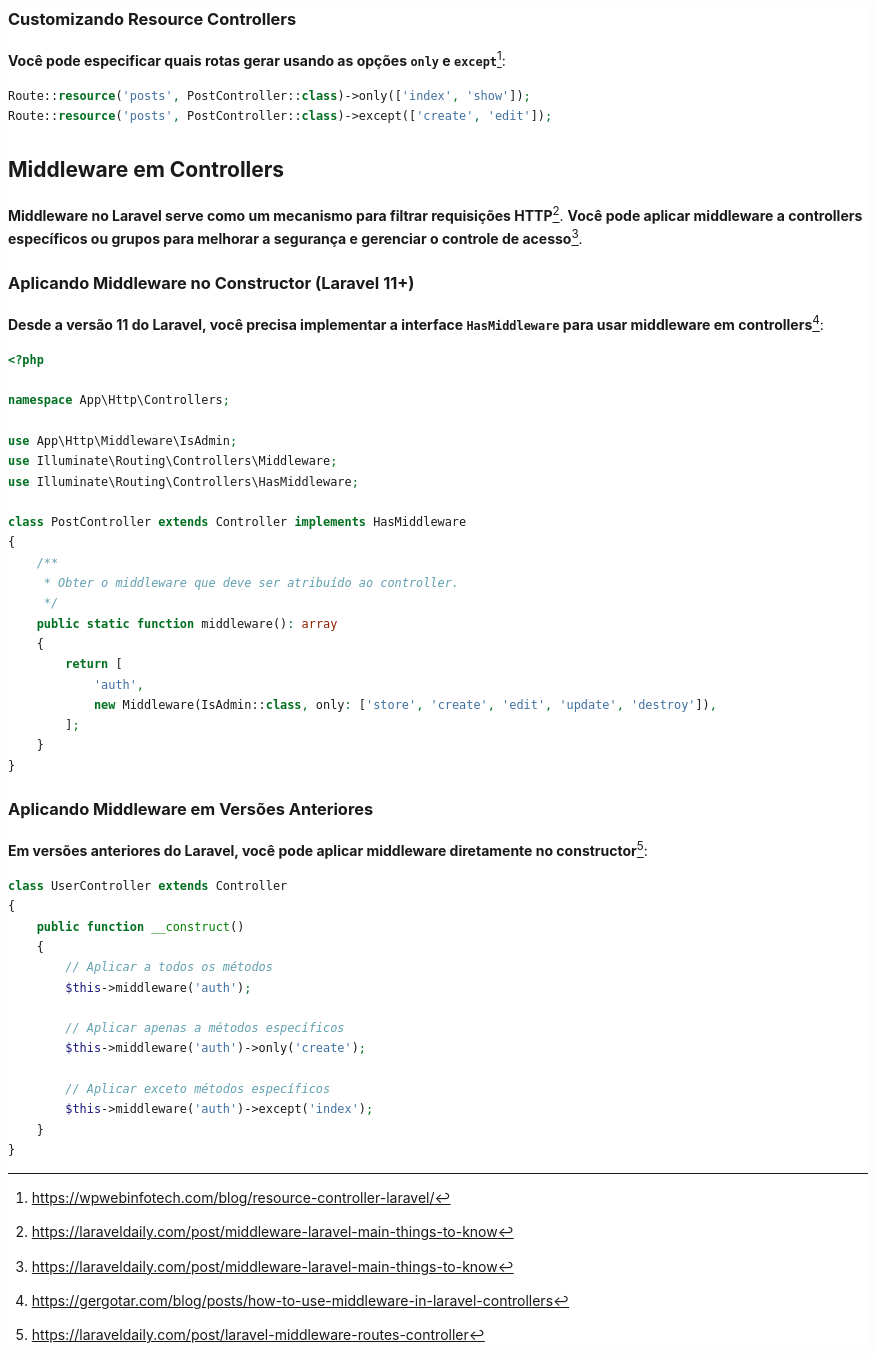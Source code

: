 
### Customizando Resource Controllers

**Você pode especificar quais rotas gerar usando as opções `only` e `except`**[^9]:

```php
Route::resource('posts', PostController::class)->only(['index', 'show']);
Route::resource('posts', PostController::class)->except(['create', 'edit']);
```


## Middleware em Controllers

**Middleware no Laravel serve como um mecanismo para filtrar requisições HTTP**[^12]. **Você pode aplicar middleware a controllers específicos ou grupos para melhorar a segurança e gerenciar o controle de acesso**[^12].

### Aplicando Middleware no Constructor (Laravel 11+)

**Desde a versão 11 do Laravel, você precisa implementar a interface `HasMiddleware` para usar middleware em controllers**[^13]:

```php
<?php

namespace App\Http\Controllers;

use App\Http\Middleware\IsAdmin;
use Illuminate\Routing\Controllers\Middleware;
use Illuminate\Routing\Controllers\HasMiddleware;

class PostController extends Controller implements HasMiddleware
{
    /**
     * Obter o middleware que deve ser atribuído ao controller.
     */
    public static function middleware(): array
    {
        return [
            'auth',
            new Middleware(IsAdmin::class, only: ['store', 'create', 'edit', 'update', 'destroy']),
        ];
    }
}
```


### Aplicando Middleware em Versões Anteriores

**Em versões anteriores do Laravel, você pode aplicar middleware diretamente no constructor**[^14]:

```php
class UserController extends Controller
{
    public function __construct()
    {
        // Aplicar a todos os métodos
        $this->middleware('auth');
        
        // Aplicar apenas a métodos específicos
        $this->middleware('auth')->only('create');
        
        // Aplicar exceto métodos específicos
        $this->middleware('auth')->except('index');
    }
}
```


[^1]: https://laravel.com/docs/8.x/controllers
[^2]: https://www.geeksforgeeks.org/php/laravel-controller-basics/
[^3]: https://community.revelo.com.br/controllers-no-laravel-simplificando-o-desenvolvimento-web/
[^4]: https://laravel.com/docs/12.x/controllers
[^5]: https://dev.to/codeanddeploy/create-controller-in-laravel-8-using-artisan-command-4bj2
[^6]: https://docs.w3cub.com/laravel~8/docs/8.x/controllers.html
[^7]: https://dev.to/lamhoanganh/laravel-cheat-sheet-controllers-a6a
[^8]: https://aschmelyun.com/blog/using-single-action-controllers-in-laravel/
[^9]: https://wpwebinfotech.com/blog/resource-controller-laravel/
[^10]: https://www.digitalocean.com/community/tutorials/simple-laravel-crud-with-resource-controllers
[^11]: https://lbodev.com.br/glossario/o-que-e-laravel-resource-controllers/
[^12]: https://laraveldaily.com/post/middleware-laravel-main-things-to-know
[^13]: https://gergotar.com/blog/posts/how-to-use-middleware-in-laravel-controllers
[^14]: https://laraveldaily.com/post/laravel-middleware-routes-controller
[^15]: https://www.sitepoint.com/dependency-injection-laravels-ioc/
[^16]: https://stackoverflow.com/questions/42817496/laravel-controller-dependency-injection
[^17]: https://readouble.com/laravel/5.1/en/requests.html
[^18]: https://laravel.com/docs/12.x/validation
[^19]: https://laravel-news.com/laravel-validation-101-controllers-form-requests-and-rules
[^20]: https://www.laravelactions.com/2.x/add-validation-to-controllers.html
[^21]: https://readouble.com/laravel/10.x/en/responses.html
[^22]: https://dev.to/bobbyiliev/custom-namespaces-to-organize-your-laravel-controllers-28oa
[^23]: https://code.tutsplus.com/testing-laravel-controllers--net-31456t
[^24]: https://stackoverflow.com/questions/37236206/run-artisan-command-in-laravel-5
[^25]: https://dev.to/abdullahqasim/how-to-build-a-generic-crud-controller-in-laravel-for-multiple-resources-1n9
[^26]: https://laravel-news.com/controller-refactor
[^27]: https://www.geeksforgeeks.org/php/laravel-artisan-commands-to-know-in-laravel/
[^28]: https://www.laravelactions.com/2.x/register-as-controller.html
[^29]: https://laravel.com/docs/7.x/controllers
[^30]: https://laravel-news.com/organize-laravel-applications-with-actions
[^31]: https://www.youtube.com/watch?v=KyzkOVnYSes
[^32]: https://www.laravelactions.com/1.x/actions-as-controllers.html
[^33]: https://laravel-docs-pt-br.readthedocs.io/en/latest/controllers/
[^34]: https://www.youtube.com/watch?v=HNTsM2ZmoFQ
[^35]: https://laravel.com/docs/6.x/controllers
[^36]: https://tutorials.ducatindia.com/laravel/laravel-controller
[^37]: https://stackoverflow.com/questions/39898893/deciding-which-controlleraction-to-be-called-based-on-a-given-parameters
[^38]: https://docs.golaravel.com/docs/7.x/controllers
[^39]: https://www.youtube.com/watch?v=bTHRxqiu3QM
[^40]: https://kinsta.com/blog/laravel-crud/
[^41]: https://www.youtube.com/watch?v=xOxTdXicWd0
[^42]: https://stackoverflow.com/questions/31301972/middleware-for-actions-into-controller-laravel-5-1
[^43]: https://dev.to/varzoeaa/laravel-middleware-magic-use-cases-you-didnt-know-about-593e
[^44]: https://www.interserver.net/tips/kb/mastering-laravels-service-container-for-dependency-injection/
[^45]: https://stackoverflow.com/questions/43804752/laravel-adding-middleware-inside-a-controller-function
[^46]: https://dev.to/aleson-franca/laravel-service-container-do-you-understand-whats-behind-app-and-dependency-injection--5hcl
[^47]: https://laravel.com/docs/12.x/container
[^48]: https://dev.to/olodocoder/laravel-api-series-controllers-crud-routing-and-search-functionality-4aho
[^49]: https://laravel.com/docs/12.x/middleware
[^50]: https://www.reddit.com/r/laravel/comments/ultj4k/how_to_return_a_response_and_view_in_the_same/
[^51]: https://laraveldaily.com/lesson/laravel-beginners/form-validation-controller-form-requests
[^52]: https://stackoverflow.com/questions/69750446/controller-and-request-in-laravel-in-my-case
[^53]: https://stackoverflow.com/questions/65921719/laravel-validate-inside-controller-without-make-customrequest
[^54]: https://stackoverflow.com/questions/55544331/how-to-show-a-view-in-controller-using-laravel
[^55]: https://laravel.com/docs/4.2/responses
[^56]: https://laravel-news.com/request-data-collection-handling
[^57]: https://www.youtube.com/watch?v=zDNF73Fdb5U
[^58]: https://lumen.laravel.com/docs/8.x/requests
[^59]: https://docs.w3cub.com/laravel~8/docs/8.x/validation.html
[^60]: https://stackoverflow.com/questions/66022737/can-laravel-controller-functions-return-multiple-views-joined-together
[^61]: https://readouble.com/laravel/5.2/en/requests.html
[^62]: https://dev.to/mattdaneshvar/testing-validation-in-laravel-5fdj
[^63]: https://stackoverflow.com/questions/22871503/how-to-do-simple-testing-of-a-laravel-controller
[^64]: https://laravel.com/docs/12.x/artisan
[^65]: https://laravel.io/forum/04-03-2014-controllers-namespaces
[^66]: https://stackoverflow.com/questions/23959302/whats-the-proper-approach-to-testing-controllers-in-laravel
[^67]: https://stackoverflow.com/questions/72725871/using-controllerclass-in-routeresource-is-causing-namespace-to-be-included-t
[^68]: https://stackoverflow.com/questions/23512489/how-to-use-different-namespaces-in-a-controller-in-laravel-4-1
[^69]: https://christoph-rumpel.com/2023/3/everything-you-can-test-in-your-laravel-application
[^70]: https://laravel.com/docs/5.1/controllers
[^71]: https://stackoverflow.com/questions/24887777/laravel-unit-testing-of-controllers
[^72]: https://laravel.com/docs/5.2/artisan
[^73]: https://stackoverflow.com/questions/29781103/how-to-test-laravel-5-controllers-methods/29781882
[^74]: https://www.honeybadger.io/blog/laravel-artisan-processes/